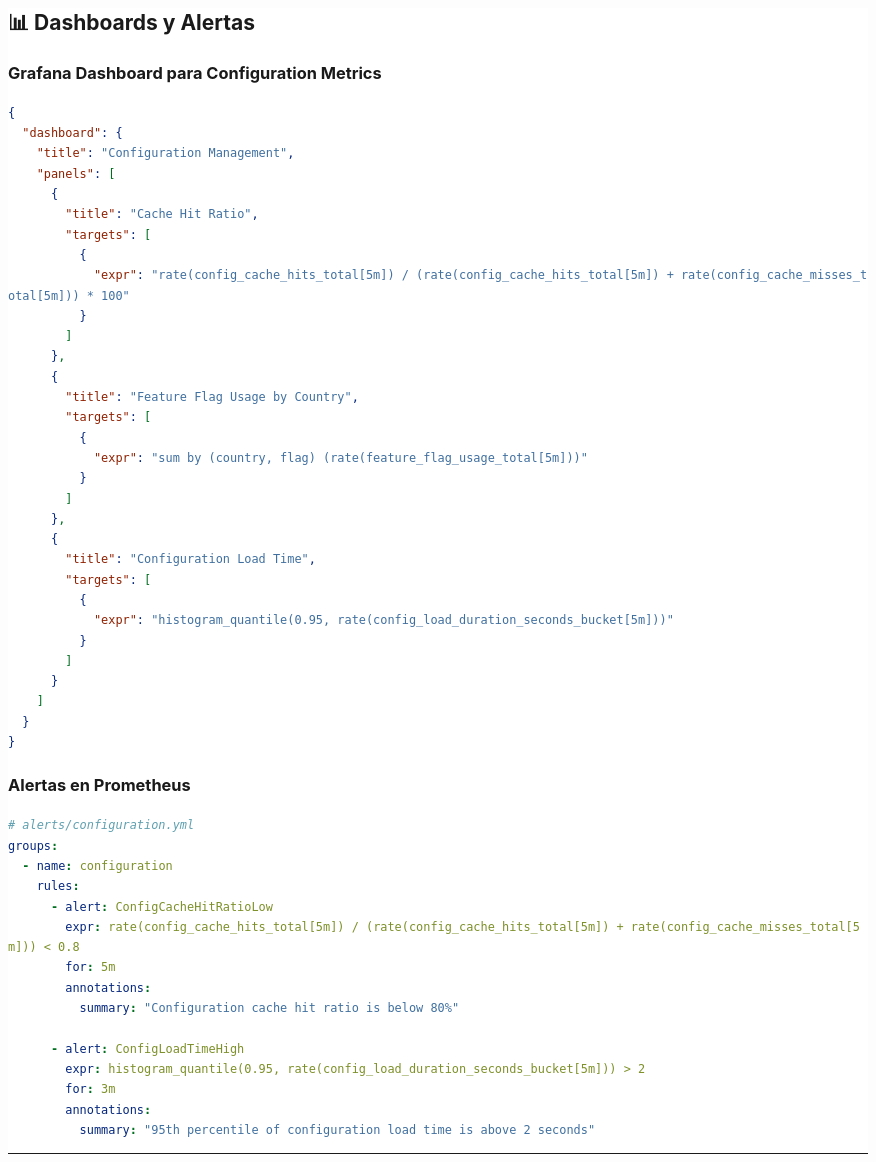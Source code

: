 
## 📊 Dashboards y Alertas

### Grafana Dashboard para Configuration Metrics

```json
{
  "dashboard": {
    "title": "Configuration Management",
    "panels": [
      {
        "title": "Cache Hit Ratio",
        "targets": [
          {
            "expr": "rate(config_cache_hits_total[5m]) / (rate(config_cache_hits_total[5m]) + rate(config_cache_misses_total[5m])) * 100"
          }
        ]
      },
      {
        "title": "Feature Flag Usage by Country",
        "targets": [
          {
            "expr": "sum by (country, flag) (rate(feature_flag_usage_total[5m]))"
          }
        ]
      },
      {
        "title": "Configuration Load Time",
        "targets": [
          {
            "expr": "histogram_quantile(0.95, rate(config_load_duration_seconds_bucket[5m]))"
          }
        ]
      }
    ]
  }
}
```

### Alertas en Prometheus

```yaml
# alerts/configuration.yml
groups:
  - name: configuration
    rules:
      - alert: ConfigCacheHitRatioLow
        expr: rate(config_cache_hits_total[5m]) / (rate(config_cache_hits_total[5m]) + rate(config_cache_misses_total[5m])) < 0.8
        for: 5m
        annotations:
          summary: "Configuration cache hit ratio is below 80%"

      - alert: ConfigLoadTimeHigh
        expr: histogram_quantile(0.95, rate(config_load_duration_seconds_bucket[5m])) > 2
        for: 3m
        annotations:
          summary: "95th percentile of configuration load time is above 2 seconds"
```

---